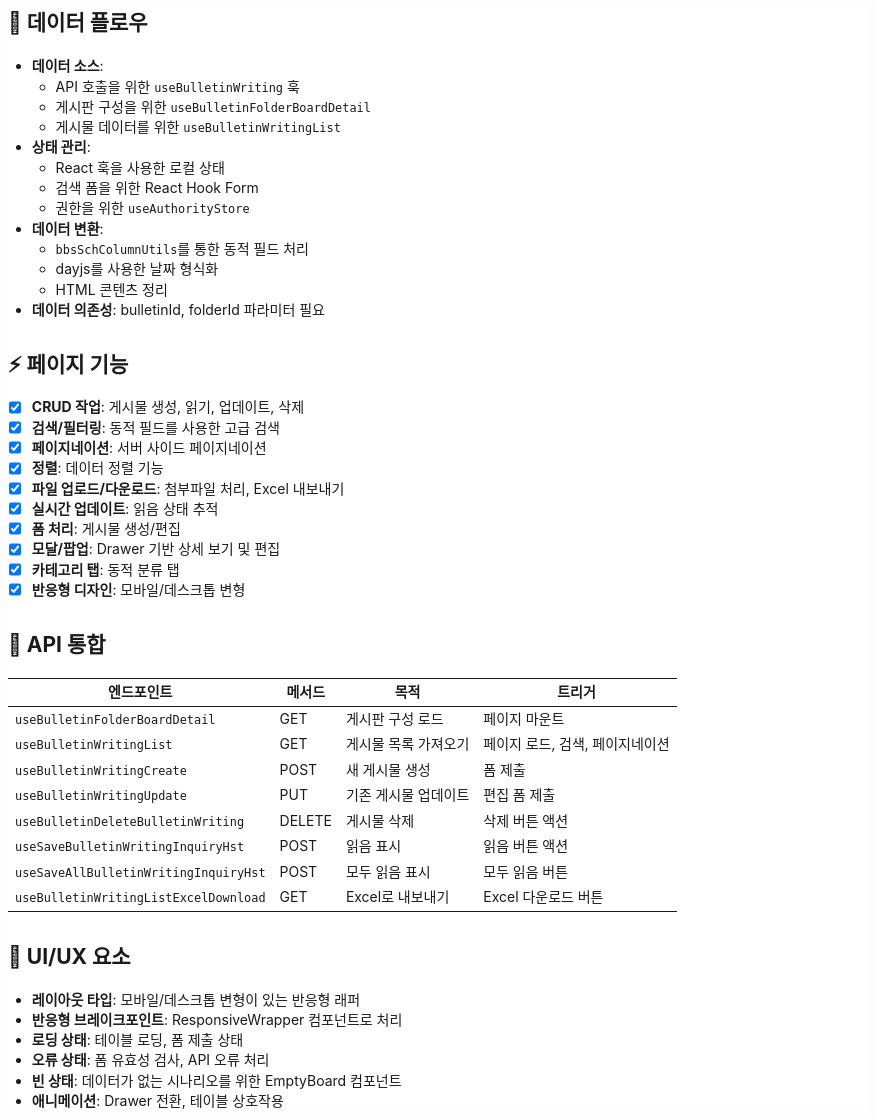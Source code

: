 ## 🔄 데이터 플로우
- **데이터 소스**: 
  - API 호출을 위한 `useBulletinWriting` 훅
  - 게시판 구성을 위한 `useBulletinFolderBoardDetail`
  - 게시물 데이터를 위한 `useBulletinWritingList`
- **상태 관리**: 
  - React 훅을 사용한 로컬 상태
  - 검색 폼을 위한 React Hook Form
  - 권한을 위한 `useAuthorityStore`
- **데이터 변환**: 
  - `bbsSchColumnUtils`를 통한 동적 필드 처리
  - dayjs를 사용한 날짜 형식화
  - HTML 콘텐츠 정리
- **데이터 의존성**: bulletinId, folderId 파라미터 필요

## ⚡ 페이지 기능
- [x] **CRUD 작업**: 게시물 생성, 읽기, 업데이트, 삭제
- [x] **검색/필터링**: 동적 필드를 사용한 고급 검색
- [x] **페이지네이션**: 서버 사이드 페이지네이션
- [x] **정렬**: 데이터 정렬 기능
- [x] **파일 업로드/다운로드**: 첨부파일 처리, Excel 내보내기
- [x] **실시간 업데이트**: 읽음 상태 추적
- [x] **폼 처리**: 게시물 생성/편집
- [x] **모달/팝업**: Drawer 기반 상세 보기 및 편집
- [x] **카테고리 탭**: 동적 분류 탭
- [x] **반응형 디자인**: 모바일/데스크톱 변형

## 🔌 API 통합
| 엔드포인트 | 메서드 | 목적 | 트리거 |
|----------|--------|---------|---------|
| `useBulletinFolderBoardDetail` | GET | 게시판 구성 로드 | 페이지 마운트 |
| `useBulletinWritingList` | GET | 게시물 목록 가져오기 | 페이지 로드, 검색, 페이지네이션 |
| `useBulletinWritingCreate` | POST | 새 게시물 생성 | 폼 제출 |
| `useBulletinWritingUpdate` | PUT | 기존 게시물 업데이트 | 편집 폼 제출 |
| `useBulletinDeleteBulletinWriting` | DELETE | 게시물 삭제 | 삭제 버튼 액션 |
| `useSaveBulletinWritingInquiryHst` | POST | 읽음 표시 | 읽음 버튼 액션 |
| `useSaveAllBulletinWritingInquiryHst` | POST | 모두 읽음 표시 | 모두 읽음 버튼 |
| `useBulletinWritingListExcelDownload` | GET | Excel로 내보내기 | Excel 다운로드 버튼 |

## 🎨 UI/UX 요소
- **레이아웃 타입**: 모바일/데스크톱 변형이 있는 반응형 래퍼
- **반응형 브레이크포인트**: ResponsiveWrapper 컴포넌트로 처리
- **로딩 상태**: 테이블 로딩, 폼 제출 상태
- **오류 상태**: 폼 유효성 검사, API 오류 처리
- **빈 상태**: 데이터가 없는 시나리오를 위한 EmptyBoard 컴포넌트
- **애니메이션**: Drawer 전환, 테이블 상호작용
